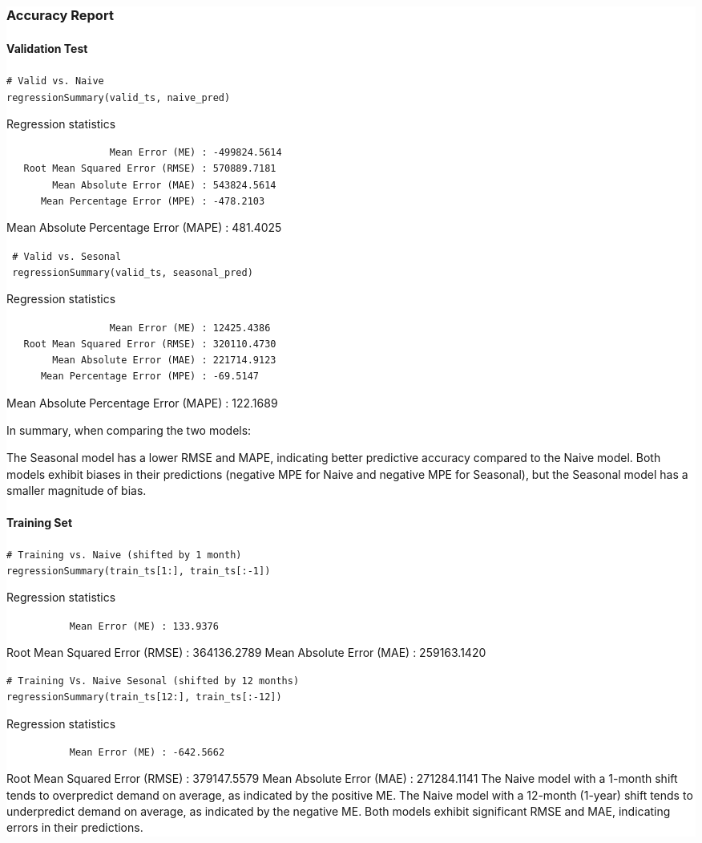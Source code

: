 ### Accuracy Report
#### Validation Test
```
# Valid vs. Naive
regressionSummary(valid_ts, naive_pred)
```
Regression statistics

                      Mean Error (ME) : -499824.5614
       Root Mean Squared Error (RMSE) : 570889.7181
            Mean Absolute Error (MAE) : 543824.5614
          Mean Percentage Error (MPE) : -478.2103
Mean Absolute Percentage Error (MAPE) : 481.4025

```
 # Valid vs. Sesonal
 regressionSummary(valid_ts, seasonal_pred)
```
Regression statistics

                      Mean Error (ME) : 12425.4386
       Root Mean Squared Error (RMSE) : 320110.4730
            Mean Absolute Error (MAE) : 221714.9123
          Mean Percentage Error (MPE) : -69.5147
Mean Absolute Percentage Error (MAPE) : 122.1689

In summary, when comparing the two models:

The Seasonal model has a lower RMSE and MAPE, indicating better predictive accuracy compared to the Naive model.
Both models exhibit biases in their predictions (negative MPE for Naive and negative MPE for Seasonal), but the Seasonal model has a smaller magnitude of bias.

#### Training Set
```
# Training vs. Naive (shifted by 1 month)
regressionSummary(train_ts[1:], train_ts[:-1])
```
Regression statistics

               Mean Error (ME) : 133.9376
Root Mean Squared Error (RMSE) : 364136.2789
     Mean Absolute Error (MAE) : 259163.1420

```
# Training Vs. Naive Sesonal (shifted by 12 months)
regressionSummary(train_ts[12:], train_ts[:-12])
```
Regression statistics

               Mean Error (ME) : -642.5662
Root Mean Squared Error (RMSE) : 379147.5579
     Mean Absolute Error (MAE) : 271284.1141
The Naive model with a 1-month shift tends to overpredict demand on average, as indicated by the positive ME.
The Naive model with a 12-month (1-year) shift tends to underpredict demand on average, as indicated by the negative ME.
Both models exhibit significant RMSE and MAE, indicating errors in their predictions.
